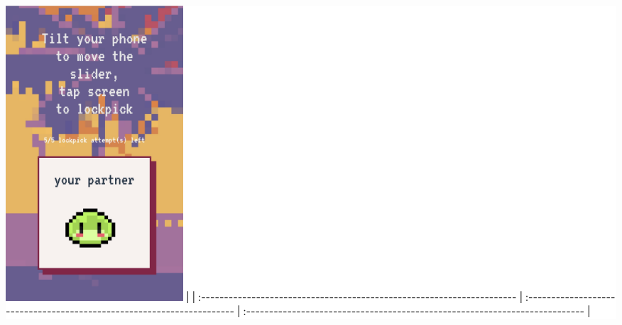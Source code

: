 <img src="./reference/README_screenshot_mobile_3.jpg"  width="250px"/>      |
| :--------------------------------------------------------------------- | :--------------------------------------------------------------------- | :-------------------------------------------------------------------------- |